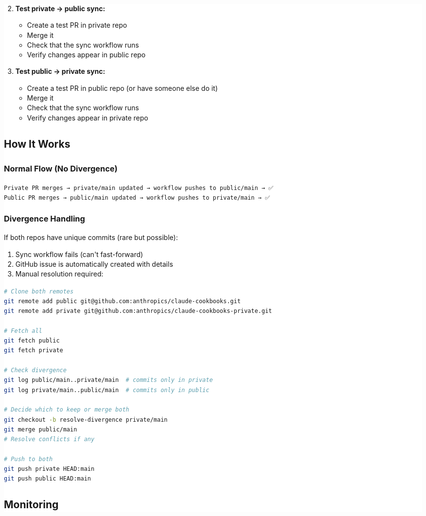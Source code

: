 2. **Test private → public sync:**
   - Create a test PR in private repo
   - Merge it
   - Check that the sync workflow runs
   - Verify changes appear in public repo

3. **Test public → private sync:**
   - Create a test PR in public repo (or have someone else do it)
   - Merge it
   - Check that the sync workflow runs
   - Verify changes appear in private repo

## How It Works

### Normal Flow (No Divergence)

```
Private PR merges → private/main updated → workflow pushes to public/main → ✅
Public PR merges → public/main updated → workflow pushes to private/main → ✅
```

### Divergence Handling

If both repos have unique commits (rare but possible):

1. Sync workflow fails (can't fast-forward)
2. GitHub issue is automatically created with details
3. Manual resolution required:

```bash
# Clone both remotes
git remote add public git@github.com:anthropics/claude-cookbooks.git
git remote add private git@github.com:anthropics/claude-cookbooks-private.git

# Fetch all
git fetch public
git fetch private

# Check divergence
git log public/main..private/main  # commits only in private
git log private/main..public/main  # commits only in public

# Decide which to keep or merge both
git checkout -b resolve-divergence private/main
git merge public/main
# Resolve conflicts if any

# Push to both
git push private HEAD:main
git push public HEAD:main
```

## Monitoring
